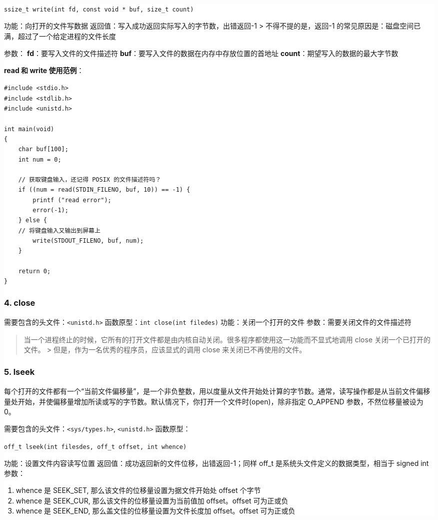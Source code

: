 ```
ssize_t write(int fd, const void * buf, size_t count) 
```

功能：向打开的文件写数据 返回值：写入成功返回实际写入的字节数，出错返回-1 > 不得不提的是，返回-1 的常见原因是：磁盘空间已满，超过了一个给定进程的文件长度

参数： **fd**：要写入文件的文件描述符 **buf**：要写入文件的数据在内存中存放位置的首地址 **count**：期望写入的数据的最大字节数

**read 和 write 使用范例**：

```
#include <stdio.h>
#include <stdlib.h>
#include <unistd.h>

int main(void)
{
    char buf[100];
    int num = 0;

    // 获取键盘输入，还记得 POSIX 的文件描述符吗？
    if ((num = read(STDIN_FILENO, buf, 10)) == -1) {
        printf ("read error");
        error(-1);
    } else {
    // 将键盘输入又输出到屏幕上
        write(STDOUT_FILENO, buf, num);
    }

    return 0;
} 
```

### 4\. close

需要包含的头文件：`<unistd.h>` 函数原型：`int close(int filedes)` 功能：关闭一个打开的文件 参数：需要关闭文件的文件描述符

> 当一个进程终止的时候，它所有的打开文件都是由内核自动关闭。很多程序都使用这一功能而不显式地调用 close 关闭一个已打开的文件。 > 但是，作为一名优秀的程序员，应该显式的调用 close 来关闭已不再使用的文件。

### 5\. lseek

每个打开的文件都有一个“当前文件偏移量”，是一个非负整数，用以度量从文件开始处计算的字节数。通常，读写操作都是从当前文件偏移量处开始，并使偏移量增加所读或写的字节数。默认情况下，你打开一个文件时(open)，除非指定 O_APPEND 参数，不然位移量被设为 0。

需要包含的头文件：`<sys/types.h>`, `<unistd.h>` 函数原型：

```
off_t lseek(int filesdes, off_t offset, int whence) 
```

功能：设置文件内容读写位置 返回值：成功返回新的文件位移，出错返回-1；同样 off_t 是系统头文件定义的数据类型，相当于 signed int 参数：

1.  whence 是 SEEK_SET, 那么该文件的位移量设置为据文件开始处 offset 个字节
2.  whence 是 SEEK_CUR, 那么该文件的位移量设置为当前值加 offset。offset 可为正或负
3.  whence 是 SEEK_END, 那么盖文佳的位移量设置为文件长度加 offset。offset 可为正或负
